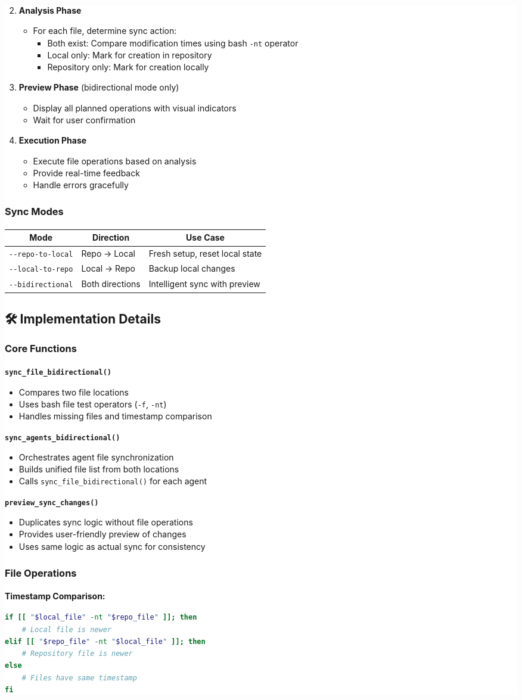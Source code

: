 2. **Analysis Phase**
   - For each file, determine sync action:
     - Both exist: Compare modification times using bash `-nt` operator
     - Local only: Mark for creation in repository
     - Repository only: Mark for creation locally

3. **Preview Phase** (bidirectional mode only)
   - Display all planned operations with visual indicators
   - Wait for user confirmation

4. **Execution Phase**
   - Execute file operations based on analysis
   - Provide real-time feedback
   - Handle errors gracefully

### Sync Modes

| Mode | Direction | Use Case |
|------|-----------|----------|
| `--repo-to-local` | Repo → Local | Fresh setup, reset local state |
| `--local-to-repo` | Local → Repo | Backup local changes |
| `--bidirectional` | Both directions | Intelligent sync with preview |

## 🛠️ Implementation Details

### Core Functions

**`sync_file_bidirectional()`**
- Compares two file locations
- Uses bash file test operators (`-f`, `-nt`)
- Handles missing files and timestamp comparison

**`sync_agents_bidirectional()`**
- Orchestrates agent file synchronization
- Builds unified file list from both locations
- Calls `sync_file_bidirectional()` for each agent

**`preview_sync_changes()`**
- Duplicates sync logic without file operations
- Provides user-friendly preview of changes
- Uses same logic as actual sync for consistency

### File Operations

**Timestamp Comparison:**
```bash
if [[ "$local_file" -nt "$repo_file" ]]; then
    # Local file is newer
elif [[ "$repo_file" -nt "$local_file" ]]; then
    # Repository file is newer
else
    # Files have same timestamp
fi
```
